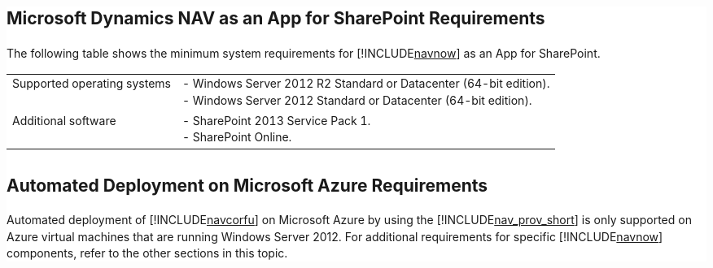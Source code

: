 ##  <a name="SharePointApp"></a> Microsoft Dynamics NAV as an App for SharePoint Requirements  
 The following table shows the minimum system requirements for [!INCLUDE[navnow](../dynamics-nav/includes/navnow_md.md)] as an App for SharePoint.  
  
|||  
|-|-|  
|Supported operating systems|-   Windows Server 2012 R2 Standard or Datacenter \(64\-bit edition\).<br />-   Windows Server 2012 Standard or Datacenter \(64\-bit edition\).|  
|Additional software|-   SharePoint 2013 Service Pack 1.<br />-   SharePoint Online.|  
  
##  <a name="Azure"></a> Automated Deployment on Microsoft Azure Requirements  
 Automated deployment of [!INCLUDE[navcorfu](../dynamics-nav/includes/navcorfu_md.md)] on Microsoft Azure by using the [!INCLUDE[nav_prov_short](../dynamics-nav/includes/nav_prov_short_md.md)] is only supported on Azure virtual machines that are running Windows Server 2012. For additional requirements for specific [!INCLUDE[navnow](../dynamics-nav/includes/navnow_md.md)] components, refer to the other sections in this topic.